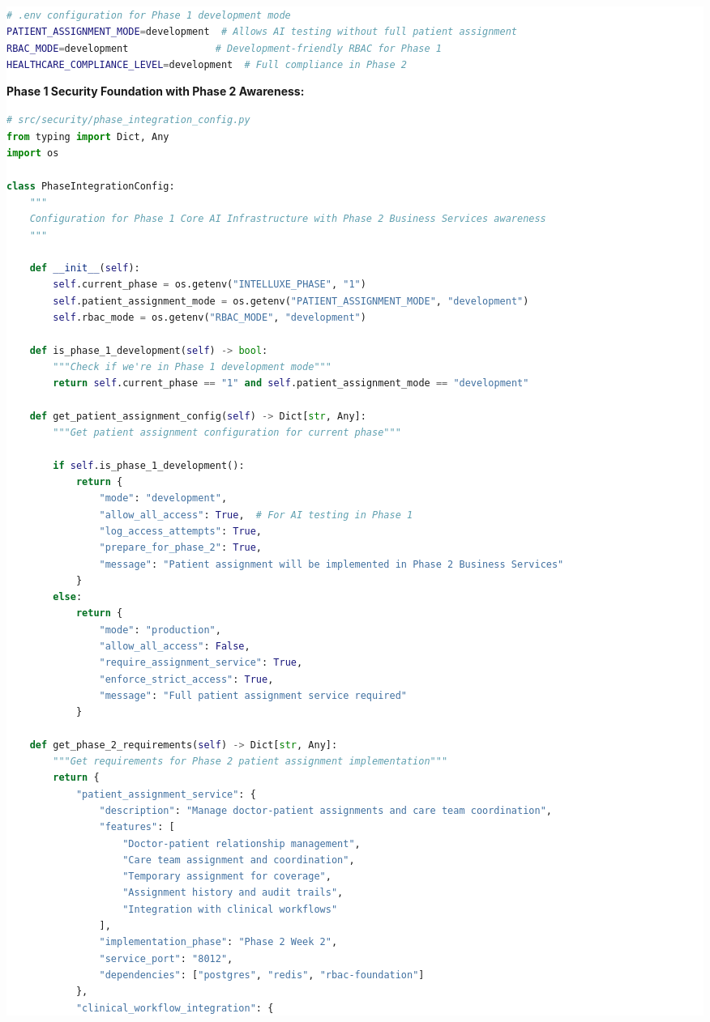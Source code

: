 ```bash
# .env configuration for Phase 1 development mode
PATIENT_ASSIGNMENT_MODE=development  # Allows AI testing without full patient assignment
RBAC_MODE=development               # Development-friendly RBAC for Phase 1
HEALTHCARE_COMPLIANCE_LEVEL=development  # Full compliance in Phase 2
```

**Phase 1 Security Foundation with Phase 2 Awareness:**

```python
# src/security/phase_integration_config.py
from typing import Dict, Any
import os

class PhaseIntegrationConfig:
    """
    Configuration for Phase 1 Core AI Infrastructure with Phase 2 Business Services awareness
    """

    def __init__(self):
        self.current_phase = os.getenv("INTELLUXE_PHASE", "1")
        self.patient_assignment_mode = os.getenv("PATIENT_ASSIGNMENT_MODE", "development")
        self.rbac_mode = os.getenv("RBAC_MODE", "development")

    def is_phase_1_development(self) -> bool:
        """Check if we're in Phase 1 development mode"""
        return self.current_phase == "1" and self.patient_assignment_mode == "development"

    def get_patient_assignment_config(self) -> Dict[str, Any]:
        """Get patient assignment configuration for current phase"""

        if self.is_phase_1_development():
            return {
                "mode": "development",
                "allow_all_access": True,  # For AI testing in Phase 1
                "log_access_attempts": True,
                "prepare_for_phase_2": True,
                "message": "Patient assignment will be implemented in Phase 2 Business Services"
            }
        else:
            return {
                "mode": "production",
                "allow_all_access": False,
                "require_assignment_service": True,
                "enforce_strict_access": True,
                "message": "Full patient assignment service required"
            }

    def get_phase_2_requirements(self) -> Dict[str, Any]:
        """Get requirements for Phase 2 patient assignment implementation"""
        return {
            "patient_assignment_service": {
                "description": "Manage doctor-patient assignments and care team coordination",
                "features": [
                    "Doctor-patient relationship management",
                    "Care team assignment and coordination",
                    "Temporary assignment for coverage",
                    "Assignment history and audit trails",
                    "Integration with clinical workflows"
                ],
                "implementation_phase": "Phase 2 Week 2",
                "service_port": "8012",
                "dependencies": ["postgres", "redis", "rbac-foundation"]
            },
            "clinical_workflow_integration": {
```